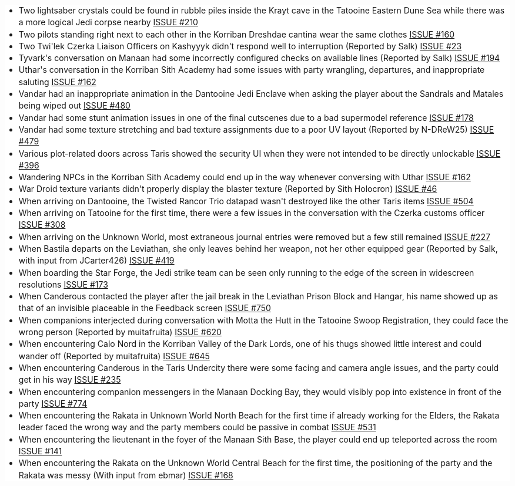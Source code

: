 * Two lightsaber crystals could be found in rubble piles inside the Krayt cave in the Tatooine Eastern Dune Sea while there was a more logical Jedi corpse nearby [ISSUE #210](https://github.com/KOTORCommunityPatches/K1_Community_Patch/issues/210)
* Two pilots standing right next to each other in the Korriban Dreshdae cantina wear the same clothes [ISSUE #160](https://github.com/KOTORCommunityPatches/K1_Community_Patch/issues/160)
* Two Twi'lek Czerka Liaison Officers on Kashyyyk didn't respond well to interruption (Reported by Salk) [ISSUE #23](https://github.com/KOTORCommunityPatches/K1_Community_Patch/issues/23)
* Tyvark's conversation on Manaan had some incorrectly configured checks on available lines (Reported by Salk) [ISSUE #194](https://github.com/KOTORCommunityPatches/K1_Community_Patch/issues/194)
* Uthar's conversation in the Korriban Sith Academy had some issues with party wrangling, departures, and inappropriate saluting [ISSUE #162](https://github.com/KOTORCommunityPatches/K1_Community_Patch/issues/162)
* Vandar had an inappropriate animation in the Dantooine Jedi Enclave when asking the player about the Sandrals and Matales being wiped out [ISSUE #480](https://github.com/KOTORCommunityPatches/K1_Community_Patch/issues/480)
* Vandar had some stunt animation issues in one of the final cutscenes due to a bad supermodel reference [ISSUE #178](https://github.com/KOTORCommunityPatches/K1_Community_Patch/issues/178)
* Vandar had some texture stretching and bad texture assignments due to a poor UV layout (Reported by N-DReW25) [ISSUE #479](https://github.com/KOTORCommunityPatches/K1_Community_Patch/issues/479)
* Various plot-related doors across Taris showed the security UI when they were not intended to be directly unlockable [ISSUE #396](https://github.com/KOTORCommunityPatches/K1_Community_Patch/issues/396)
* Wandering NPCs in the Korriban Sith Academy could end up in the way whenever conversing with Uthar [ISSUE #162](https://github.com/KOTORCommunityPatches/K1_Community_Patch/issues/162)
* War Droid texture variants didn't properly display the blaster texture (Reported by Sith Holocron) [ISSUE #46](https://github.com/KOTORCommunityPatches/K1_Community_Patch/issues/46)
* When arriving on Dantooine, the Twisted Rancor Trio datapad wasn't destroyed like the other Taris items [ISSUE #504](https://github.com/KOTORCommunityPatches/K1_Community_Patch/issues/504)
* When arriving on Tatooine for the first time, there were a few issues in the conversation with the Czerka customs officer [ISSUE #308](https://github.com/KOTORCommunityPatches/K1_Community_Patch/issues/308)
* When arriving on the Unknown World, most extraneous journal entries were removed but a few still remained [ISSUE #227](https://github.com/KOTORCommunityPatches/K1_Community_Patch/issues/227)
* When Bastila departs on the Leviathan, she only leaves behind her weapon, not her other equipped gear (Reported by Salk, with input from JCarter426) [ISSUE #419](https://github.com/KOTORCommunityPatches/K1_Community_Patch/issues/419)
* When boarding the Star Forge, the Jedi strike team can be seen only running to the edge of the screen in widescreen resolutions [ISSUE #173](https://github.com/KOTORCommunityPatches/K1_Community_Patch/issues/173)
* When Canderous contacted the player after the jail break in the Leviathan Prison Block and Hangar, his name showed up as that of an invisible placeable in the Feedback screen [ISSUE #750](https://github.com/KOTORCommunityPatches/K1_Community_Patch/issues/750)
* When companions interjected during conversation with Motta the Hutt in the Tatooine Swoop Registration, they could face the wrong person (Reported by muitafruita) [ISSUE #620](https://github.com/KOTORCommunityPatches/K1_Community_Patch/issues/620)
* When encountering Calo Nord in the Korriban Valley of the Dark Lords, one of his thugs showed little interest and could wander off (Reported by muitafruita) [ISSUE #645](https://github.com/KOTORCommunityPatches/K1_Community_Patch/issues/645)
* When encountering Canderous in the Taris Undercity there were some facing and camera angle issues, and the party could get in his way [ISSUE #235](https://github.com/KOTORCommunityPatches/K1_Community_Patch/issues/235)
* When encountering companion messengers in the Manaan Docking Bay, they would visibly pop into existence in front of the party [ISSUE #774](https://github.com/KOTORCommunityPatches/K1_Community_Patch/issues/774)
* When encountering the Rakata in Unknown World North Beach for the first time if already working for the Elders, the Rakata leader faced the wrong way and the party members could be passive in combat [ISSUE #531](https://github.com/KOTORCommunityPatches/K1_Community_Patch/issues/531)
* When encountering the lieutenant in the foyer of the Manaan Sith Base, the player could end up teleported across the room [ISSUE #141](https://github.com/KOTORCommunityPatches/K1_Community_Patch/issues/141)
* When encountering the Rakata on the Unknown World Central Beach for the first time, the positioning of the party and the Rakata was messy (With input from ebmar) [ISSUE #168](https://github.com/KOTORCommunityPatches/K1_Community_Patch/issues/168)
